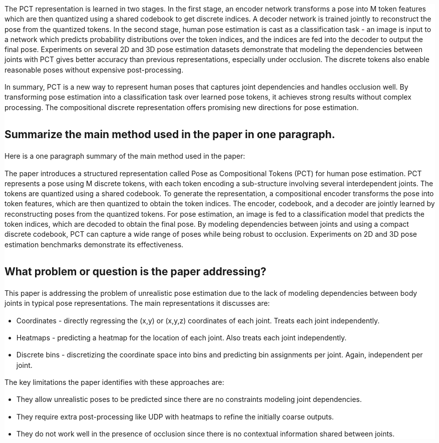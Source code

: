 The PCT representation is learned in two stages. In the first stage, an encoder network transforms a pose into M token features which are then quantized using a shared codebook to get discrete indices. A decoder network is trained jointly to reconstruct the pose from the quantized tokens. In the second stage, human pose estimation is cast as a classification task - an image is input to a network which predicts probability distributions over the token indices, and the indices are fed into the decoder to output the final pose. Experiments on several 2D and 3D pose estimation datasets demonstrate that modeling the dependencies between joints with PCT gives better accuracy than previous representations, especially under occlusion. The discrete tokens also enable reasonable poses without expensive post-processing.

In summary, PCT is a new way to represent human poses that captures joint dependencies and handles occlusion well. By transforming pose estimation into a classification task over learned pose tokens, it achieves strong results without complex processing. The compositional discrete representation offers promising new directions for pose estimation.


## Summarize the main method used in the paper in one paragraph.

 Here is a one paragraph summary of the main method used in the paper:

The paper introduces a structured representation called Pose as Compositional Tokens (PCT) for human pose estimation. PCT represents a pose using M discrete tokens, with each token encoding a sub-structure involving several interdependent joints. The tokens are quantized using a shared codebook. To generate the representation, a compositional encoder transforms the pose into token features, which are then quantized to obtain the token indices. The encoder, codebook, and a decoder are jointly learned by reconstructing poses from the quantized tokens. For pose estimation, an image is fed to a classification model that predicts the token indices, which are decoded to obtain the final pose. By modeling dependencies between joints and using a compact discrete codebook, PCT can capture a wide range of poses while being robust to occlusion. Experiments on 2D and 3D pose estimation benchmarks demonstrate its effectiveness.


## What problem or question is the paper addressing?

 This paper is addressing the problem of unrealistic pose estimation due to the lack of modeling dependencies between body joints in typical pose representations. The main representations it discusses are:

- Coordinates - directly regressing the (x,y) or (x,y,z) coordinates of each joint. Treats each joint independently.

- Heatmaps - predicting a heatmap for the location of each joint. Also treats each joint independently.

- Discrete bins - discretizing the coordinate space into bins and predicting bin assignments per joint. Again, independent per joint.

The key limitations the paper identifies with these approaches are:

- They allow unrealistic poses to be predicted since there are no constraints modeling joint dependencies.

- They require extra post-processing like UDP with heatmaps to refine the initially coarse outputs.

- They do not work well in the presence of occlusion since there is no contextual information shared between joints.
